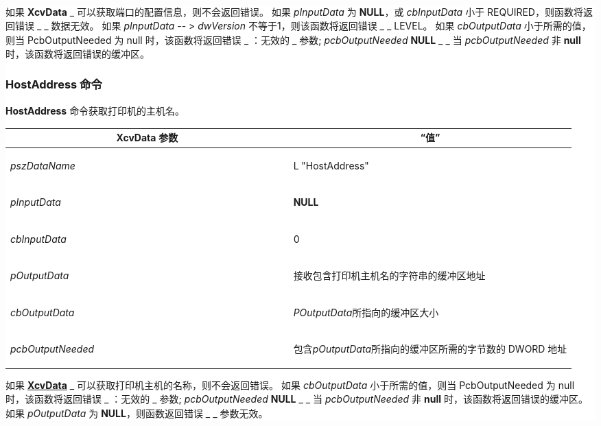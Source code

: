  

如果 **XcvData** \_ 可以获取端口的配置信息，则不会返回错误。 如果 *pInputData* 为 **NULL**，或 *cbInputData* 小于 REQUIRED，则函数将返回错误 \_ \_ 数据无效。 如果 *pInputData* -- &gt; *dwVersion* 不等于1，则该函数将返回错误 \_ \_ LEVEL。 如果 *cbOutputData* 小于所需的值，则当 PcbOutputNeeded 为 null 时，该函数将返回错误 \_ ：无效的 \_ 参数; *pcbOutputNeeded* **NULL** \_ \_ 当 *pcbOutputNeeded* 非 **null** 时，该函数将返回错误的缓冲区。

### <a name="hostaddress-command"></a>HostAddress 命令

**HostAddress** 命令获取打印机的主机名。

<table>
<colgroup>
<col width="50%" />
<col width="50%" />
</colgroup>
<thead>
<tr class="header">
<th>XcvData 参数</th>
<th>“值”</th>
</tr>
</thead>
<tbody>
<tr class="odd">
<td><p><em>pszDataName</em></p></td>
<td><p>L "HostAddress"</p></td>
</tr>
<tr class="even">
<td><p><em>pInputData</em></p></td>
<td><p><strong>NULL</strong></p></td>
</tr>
<tr class="odd">
<td><p><em>cbInputData</em></p></td>
<td><p>0</p></td>
</tr>
<tr class="even">
<td><p><em>pOutputData</em></p></td>
<td><p>接收包含打印机主机名的字符串的缓冲区地址</p></td>
</tr>
<tr class="odd">
<td><p><em>cbOutputData</em></p></td>
<td><p><em>POutputData</em>所指向的缓冲区大小</p></td>
</tr>
<tr class="even">
<td><p><em>pcbOutputNeeded</em></p></td>
<td><p>包含<em>pOutputData</em>所指向的缓冲区所需的字节数的 DWORD 地址</p></td>
</tr>
</tbody>
</table>

 

如果 [**XcvData**](/previous-versions/ff564255(v=vs.85)) \_ 可以获取打印机主机的名称，则不会返回错误。 如果 *cbOutputData* 小于所需的值，则当 PcbOutputNeeded 为 null 时，该函数将返回错误 \_ ：无效的 \_ 参数; *pcbOutputNeeded* **NULL** \_ \_ 当 *pcbOutputNeeded* 非 **null** 时，该函数将返回错误的缓冲区。 如果 *pOutputData* 为 **NULL**，则函数返回错误 \_ \_ 参数无效。
